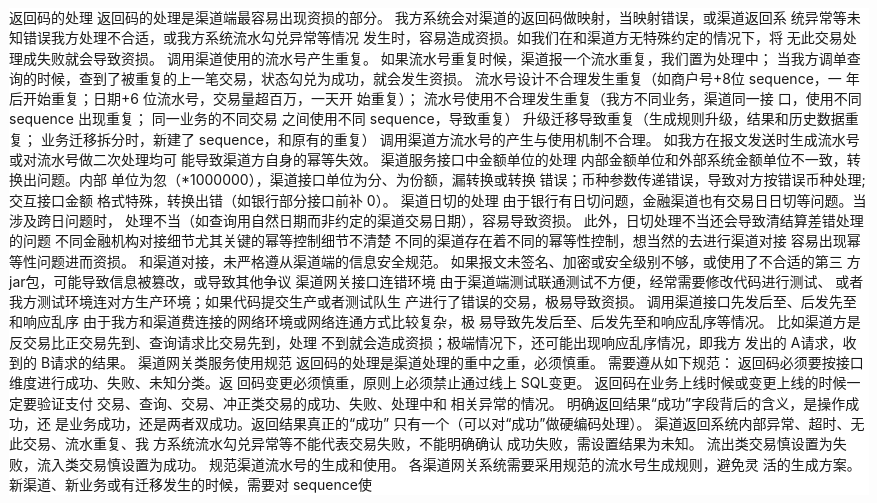 返回码的处理
返回码的处理是渠道端最容易出现资损的部分。
我方系统会对渠道的返回码做映射，当映射错误，或渠道返回系
统异常等未知错误我方处理不合适，或我方系统流水勾兑异常等情况
发生时，容易造成资损。如我们在和渠道方无特殊约定的情况下，将
无此交易处理成失败就会导致资损。
调用渠道使用的流水号产生重复。
如果流水号重复时候，渠道报一个流水重复，我们置为处理中；
当我方调单查询的时候，查到了被重复的上一笔交易，状态勾兑为成功，就会发生资损。
流水号设计不合理发生重复（如商户号+8位 sequence，一
年后开始重复；日期+6 位流水号，交易量超百万，一天开
始重复）；
流水号使用不合理发生重复（我方不同业务，渠道同一接
口，使用不同 sequence 出现重复； 同一业务的不同交易
之间使用不同 sequence，导致重复）
升级迁移导致重复（生成规则升级，结果和历史数据重复；
业务迁移拆分时，新建了 sequence，和原有的重复）
调用渠道方流水号的产生与使用机制不合理。
如我方在报文发送时生成流水号或对流水号做二次处理均可
能导致渠道方自身的幂等失效。
渠道服务接口中金额单位的处理
内部金额单位和外部系统金额单位不一致，转换出问题。内部
单位为忽（*1000000），渠道接口单位为分、为份额，漏转换或转换
错误；币种参数传递错误，导致对方按错误币种处理;交互接口金额
格式特殊，转换出错（如银行部分接口前补 0）。
渠道日切的处理
由于银行有日切问题，金融渠道也有交易日日切等问题。当涉及跨日问题时，
处理不当（如查询用自然日期而非约定的渠道交易日期），容易导致资损。
此外，日切处理不当还会导致清结算差错处理的问题
不同金融机构对接细节尤其关键的幂等控制细节不清楚
不同的渠道存在着不同的幂等性控制，想当然的去进行渠道对接
容易出现幂等性问题进而资损。
和渠道对接，未严格遵从渠道端的信息安全规范。
如果报文未签名、加密或安全级别不够，或使用了不合适的第三
方 jar包，可能导致信息被篡改，或导致其他争议
渠道网关接口连错环境
由于渠道端测试联通测试不方便，经常需要修改代码进行测试、
或者我方测试环境连对方生产环境；如果代码提交生产或者测试队生
产进行了错误的交易，极易导致资损。
调用渠道接口先发后至、后发先至和响应乱序
由于我方和渠道费连接的网络环境或网络连通方式比较复杂，极
易导致先发后至、后发先至和响应乱序等情况。
比如渠道方是反交易比正交易先到、查询请求比交易先到，处理
不到就会造成资损；极端情况下，还可能出现响应乱序情况，即我方
发出的 A请求，收到的 B请求的结果。
渠道网关类服务使用规范
返回码的处理是渠道处理的重中之重，必须慎重。
需要遵从如下规范：
返回码必须要按接口维度进行成功、失败、未知分类。返
回码变更必须慎重，原则上必须禁止通过线上 SQL变更。
返回码在业务上线时候或变更上线的时候一定要验证支付
交易、查询、交易、冲正类交易的成功、失败、处理中和
相关异常的情况。
明确返回结果“成功”字段背后的含义，是操作成功，还
是业务成功，还是两者双成功。返回结果真正的“成功”
只有一个（可以对“成功”做硬编码处理）。
渠道返回系统内部异常、超时、无此交易、流水重复、我
方系统流水勾兑异常等不能代表交易失败，不能明确确认
成功失败，需设置结果为未知。
流出类交易慎设置为失败，流入类交易慎设置为成功。
规范渠道流水号的生成和使用。
各渠道网关系统需要采用规范的流水号生成规则，避免灵
活的生成方案。
新渠道、新业务或有迁移发生的时候，需要对 sequence使